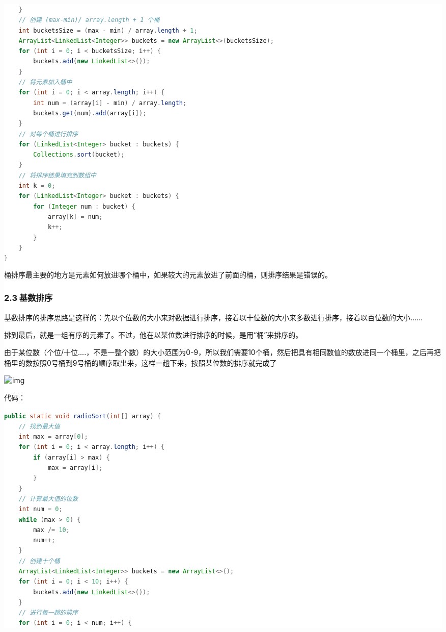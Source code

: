 ```java
    }
    // 创建 (max-min)/ array.length + 1 个桶
    int bucketsSize = (max - min) / array.length + 1;
    ArrayList<LinkedList<Integer>> buckets = new ArrayList<>(bucketsSize);
    for (int i = 0; i < bucketsSize; i++) {
        buckets.add(new LinkedList<>());
    }
    // 将元素加入桶中
    for (int i = 0; i < array.length; i++) {
        int num = (array[i] - min) / array.length;
        buckets.get(num).add(array[i]);
    }
    // 对每个桶进行排序
    for (LinkedList<Integer> bucket : buckets) {
        Collections.sort(bucket);
    }
    // 将排序结果填充到数组中
    int k = 0;
    for (LinkedList<Integer> bucket : buckets) {
        for (Integer num : bucket) {
            array[k] = num;
            k++;
        }
    }
}
```

桶排序最主要的地方是元素如何放进哪个桶中，如果较大的元素放进了前面的桶，则排序结果是错误的。



### 2.3 基数排序

基数排序的排序思路是这样的：先以个位数的大小来对数据进行排序，接着以十位数的大小来多数进行排序，接着以百位数的大小......

排到最后，就是一组有序的元素了。不过，他在以某位数进行排序的时候，是用“桶”来排序的。

由于某位数（个位/十位....，不是一整个数）的大小范围为0-9，所以我们需要10个桶，然后把具有相同数值的数放进同一个桶里，之后再把桶里的数按照0号桶到9号桶的顺序取出来，这样一趟下来，按照某位数的排序就完成了

![img](https://cdn.jsdelivr.net/gh/Lee-0o0/image-store/PicGo/2022-02-27/855e86247bbfd330d2fb8272b15b1314--a185--v2-3a6f1e5059386523ed941f0d6c3a136e_b.webp)

代码：

```java
public static void radioSort(int[] array) {
    // 找到最大值
    int max = array[0];
    for (int i = 0; i < array.length; i++) {
        if (array[i] > max) {
            max = array[i];
        }
    }
    // 计算最大值的位数
    int num = 0;
    while (max > 0) {
        max /= 10;
        num++;
    }
    // 创建十个桶
    ArrayList<LinkedList<Integer>> buckets = new ArrayList<>();
    for (int i = 0; i < 10; i++) {
        buckets.add(new LinkedList<>());
    }
    // 进行每一趟的排序
    for (int i = 0; i < num; i++) {
```